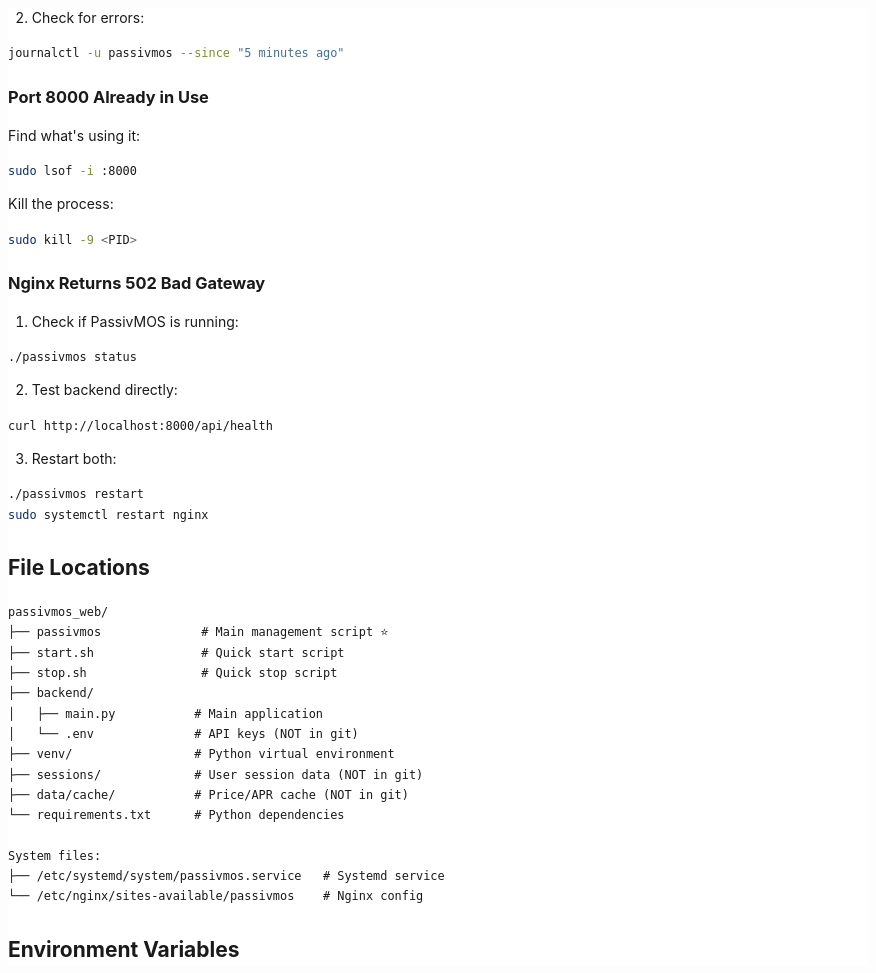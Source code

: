 2. Check for errors:
```bash
journalctl -u passivmos --since "5 minutes ago"
```

### Port 8000 Already in Use

Find what's using it:
```bash
sudo lsof -i :8000
```

Kill the process:
```bash
sudo kill -9 <PID>
```

### Nginx Returns 502 Bad Gateway

1. Check if PassivMOS is running:
```bash
./passivmos status
```

2. Test backend directly:
```bash
curl http://localhost:8000/api/health
```

3. Restart both:
```bash
./passivmos restart
sudo systemctl restart nginx
```

## File Locations

```
passivmos_web/
├── passivmos              # Main management script ⭐
├── start.sh               # Quick start script
├── stop.sh                # Quick stop script
├── backend/
│   ├── main.py           # Main application
│   └── .env              # API keys (NOT in git)
├── venv/                 # Python virtual environment
├── sessions/             # User session data (NOT in git)
├── data/cache/           # Price/APR cache (NOT in git)
└── requirements.txt      # Python dependencies

System files:
├── /etc/systemd/system/passivmos.service   # Systemd service
└── /etc/nginx/sites-available/passivmos    # Nginx config
```

## Environment Variables
